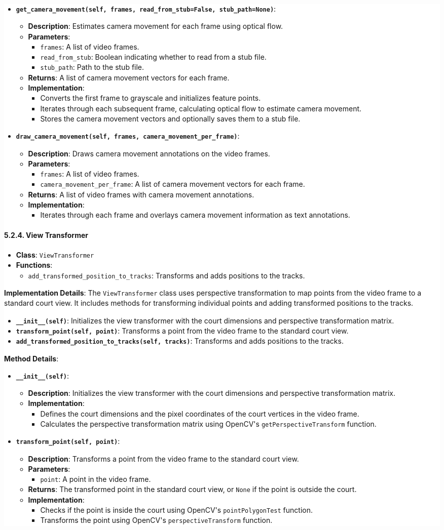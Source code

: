 - **`get_camera_movement(self, frames, read_from_stub=False, stub_path=None)`**:
  - **Description**: Estimates camera movement for each frame using optical flow.
  - **Parameters**:
    - `frames`: A list of video frames.
    - `read_from_stub`: Boolean indicating whether to read from a stub file.
    - `stub_path`: Path to the stub file.
  - **Returns**: A list of camera movement vectors for each frame.
  - **Implementation**:
    - Converts the first frame to grayscale and initializes feature points.
    - Iterates through each subsequent frame, calculating optical flow to estimate camera movement.
    - Stores the camera movement vectors and optionally saves them to a stub file.

- **`draw_camera_movement(self, frames, camera_movement_per_frame)`**:
  - **Description**: Draws camera movement annotations on the video frames.
  - **Parameters**:
    - `frames`: A list of video frames.
    - `camera_movement_per_frame`: A list of camera movement vectors for each frame.
  - **Returns**: A list of video frames with camera movement annotations.
  - **Implementation**:
    - Iterates through each frame and overlays camera movement information as text annotations.

#### 5.2.4. View Transformer
- **Class**: `ViewTransformer`
- **Functions**:
  - `add_transformed_position_to_tracks`: Transforms and adds positions to the tracks.

**Implementation Details**:
The `ViewTransformer` class uses perspective transformation to map points from the video frame to a standard court view. It includes methods for transforming individual points and adding transformed positions to the tracks.

- **`__init__(self)`**: Initializes the view transformer with the court dimensions and perspective transformation matrix.
- **`transform_point(self, point)`**: Transforms a point from the video frame to the standard court view.
- **`add_transformed_position_to_tracks(self, tracks)`**: Transforms and adds positions to the tracks.

**Method Details**:
- **`__init__(self)`**:
  - **Description**: Initializes the view transformer with the court dimensions and perspective transformation matrix.
  - **Implementation**:
    - Defines the court dimensions and the pixel coordinates of the court vertices in the video frame.
    - Calculates the perspective transformation matrix using OpenCV's `getPerspectiveTransform` function.

- **`transform_point(self, point)`**:
  - **Description**: Transforms a point from the video frame to the standard court view.
  - **Parameters**:
    - `point`: A point in the video frame.
  - **Returns**: The transformed point in the standard court view, or `None` if the point is outside the court.
  - **Implementation**:
    - Checks if the point is inside the court using OpenCV's `pointPolygonTest` function.
    - Transforms the point using OpenCV's `perspectiveTransform` function.
